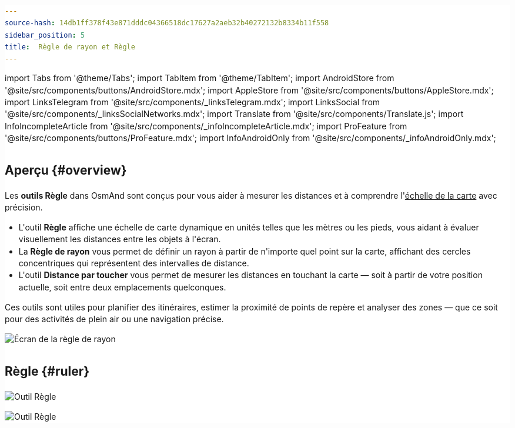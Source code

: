 ```yaml
---
source-hash: 14db1ff378f43e871dddc04366518dc17627a2aeb32b40272132b8334b11f558
sidebar_position: 5
title:  Règle de rayon et Règle
---
```

import Tabs from '@theme/Tabs';
import TabItem from '@theme/TabItem';
import AndroidStore from '@site/src/components/buttons/AndroidStore.mdx';
import AppleStore from '@site/src/components/buttons/AppleStore.mdx';
import LinksTelegram from '@site/src/components/_linksTelegram.mdx';
import LinksSocial from '@site/src/components/_linksSocialNetworks.mdx';
import Translate from '@site/src/components/Translate.js';
import InfoIncompleteArticle from '@site/src/components/_infoIncompleteArticle.mdx';
import ProFeature from '@site/src/components/buttons/ProFeature.mdx';
import InfoAndroidOnly from '@site/src/components/_infoAndroidOnly.mdx';




## Aperçu {#overview}

Les **outils Règle** dans OsmAnd sont conçus pour vous aider à mesurer les distances et à comprendre l'[échelle de la carte](https://en.wikipedia.org/wiki/Scale_(map)) avec précision.

- L'outil **Règle** affiche une échelle de carte dynamique en unités telles que les mètres ou les pieds, vous aidant à évaluer visuellement les distances entre les objets à l'écran.
- La **Règle de rayon** vous permet de définir un rayon à partir de n'importe quel point sur la carte, affichant des cercles concentriques qui représentent des intervalles de distance.
- L'outil **Distance par toucher** vous permet de mesurer les distances en touchant la carte — soit à partir de votre position actuelle, soit entre deux emplacements quelconques.

Ces outils sont utiles pour planifier des itinéraires, estimer la proximité de points de repère et analyser des zones — que ce soit pour des activités de plein air ou une navigation précise.

![Écran de la règle de rayon](@site/static/img/widgets/radius_ruler_screen.png)


## Règle {#ruler}

<Tabs groupId="operating-systems" queryString="operating-systems">

<TabItem value="android" label="Android">

![Outil Règle](@site/static/img/widgets/ruler_tool_map_andr.png)

</TabItem>

<TabItem value="ios" label="iOS">

![Outil Règle](@site/static/img/widgets/ruler_tool_map_ios.png)

</TabItem>

